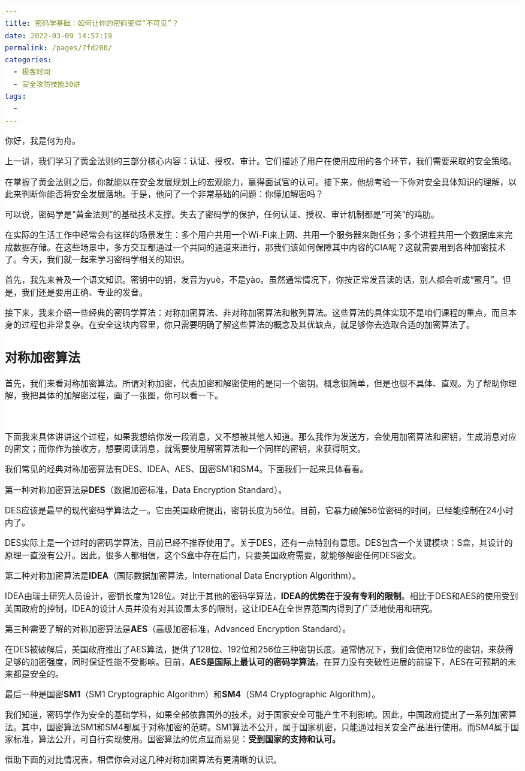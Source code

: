 ```yaml
---
title: 密码学基础：如何让你的密码变得“不可见”？
date: 2022-03-09 14:57:19
permalink: /pages/7fd200/
categories:
  - 极客时间
  - 安全攻防技能30讲
tags:
  - 
---
```

<audio title="03.密码学基础：如何让你的密码变得“不可见”？" src="https://static001.geekbang.org/resource/audio/0d/01/0d0b8ee0dee1f66d4c47ba3e2d6f6601.mp3" controls="controls"></audio> 
<p>你好，我是何为舟。</p><p>上一讲，我们学习了黄金法则的三部分核心内容：认证、授权、审计。它们描述了用户在使用应用的各个环节，我们需要采取的安全策略。</p><p>在掌握了黄金法则之后，你就能以在安全发展规划上的宏观能力，赢得面试官的认可。接下来，他想考验一下你对安全具体知识的理解，以此来判断你能否将安全发展落地。于是，他问了一个非常基础的问题：你懂加解密吗？</p><p>可以说，密码学是“黄金法则”的基础技术支撑。失去了密码学的保护，任何认证、授权、审计机制都是“可笑”的鸡肋。</p><p>在实际的生活工作中经常会有这样的场景发生：多个用户共用一个Wi-Fi来上网、共用一个服务器来跑任务；多个进程共用一个数据库来完成数据存储。在这些场景中，多方交互都通过一个共同的通道来进行，那我们该如何保障其中内容的CIA呢？这就需要用到各种加密技术了。今天，我们就一起来学习密码学相关的知识。</p><p>首先，我先来普及一个语文知识。密钥中的钥，发音为yuè，不是yào。虽然通常情况下，你按正常发音读的话，别人都会听成“蜜月”。但是，我们还是要用正确、专业的发音。</p><p>接下来，我来介绍一些经典的密码学算法：对称加密算法、非对称加密算法和散列算法。这些算法的具体实现不是咱们课程的重点，而且本身的过程也非常复杂。在安全这块内容里，你只需要明确了解这些算法的概念及其优缺点，就足够你去选取合适的加密算法了。</p><h2>对称加密算法</h2><p>首先，我们来看对称加密算法。所谓对称加密，代表加密和解密使用的是同一个密钥。概念很简单，但是也很不具体、直观。为了帮助你理解，我把具体的加解密过程，画了一张图，你可以看一下。</p><p><img src="https://static001.geekbang.org/resource/image/06/3d/06fa7ae0dc38387e9d87e1d3b12a0d3d.jpeg" alt=""></p><p>下面我来具体讲讲这个过程，如果我想给你发一段消息，又不想被其他人知道。那么我作为发送方，会使用加密算法和密钥，生成消息对应的密文；而你作为接收方，想要阅读消息，就需要使用解密算法和一个同样的密钥，来获得明文。</p><p>我们常见的经典对称加密算法有DES、IDEA、AES、国密SM1和SM4。下面我们一起来具体看看。</p><p>第一种对称加密算法是<strong>DES</strong>（数据加密标准，Data Encryption Standard）。</p><p>DES应该是最早的现代密码学算法之一。它由美国政府提出，密钥长度为56位。目前，它暴力破解56位密码的时间，已经能控制在24小时内了。</p><p>DES实际上是一个过时的密码学算法，目前已经不推荐使用了。关于DES，还有一点特别有意思。DES包含一个关键模块：S盒，其设计的原理一直没有公开。因此，很多人都相信，这个S盒中存在后门，只要美国政府需要，就能够解密任何DES密文。</p><p>第二种对称加密算法是<strong>IDEA</strong>（国际数据加密算法，International Data Encryption Algorithm）。</p><p>IDEA由瑞士研究人员设计，密钥长度为128位。对比于其他的密码学算法，<strong>IDEA的优势在于没有专利的限制</strong>。相比于DES和AES的使用受到美国政府的控制，IDEA的设计人员并没有对其设置太多的限制，这让IDEA在全世界范围内得到了广泛地使用和研究。</p><p>第三种需要了解的对称加密算法是<strong>AES</strong>（高级加密标准，Advanced  Encryption  Standard）。</p><p>在DES被破解后，美国政府推出了AES算法，提供了128位、192位和256位三种密钥长度。通常情况下，我们会使用128位的密钥，来获得足够的加密强度，同时保证性能不受影响。目前，<strong>AES是国际上最认可的密码学算法</strong>。在算力没有突破性进展的前提下，AES在可预期的未来都是安全的。</p><p>最后一种是国密<strong>SM1</strong>（SM1 Cryptographic Algorithm）和<strong>SM4</strong>（SM4 Cryptographic Algorithm）。</p><p>我们知道，密码学作为安全的基础学科，如果全部依靠国外的技术，对于国家安全可能产生不利影响。因此，中国政府提出了一系列加密算法。其中，国密算法SM1和SM4都属于对称加密的范畴。SM1算法不公开，属于国家机密，只能通过相关安全产品进行使用。而SM4属于国家标准，算法公开，可自行实现使用。国密算法的优点显而易见：<strong>受到国家的支持和认可。</strong></p><p>借助下面的对比情况表，相信你会对这几种对称加密算法有更清晰的认识。<br>